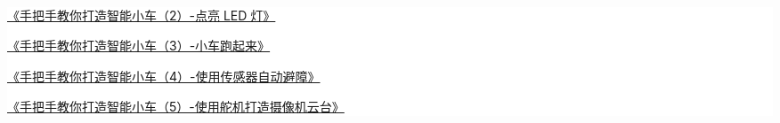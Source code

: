 [《手把手教你打造智能小车（2）-点亮 LED 灯》](https://zhmhhu.github.io/technology/2018-09-23-step-by-step-building-smart-car-2.html)

[《手把手教你打造智能小车（3）-小车跑起来》](https://zhmhhu.github.io/technology/2018-09-23-step-by-step-building-smart-car-3.html)

[《手把手教你打造智能小车（4）-使用传感器自动避障》](https://zhmhhu.github.io/technology/2018-09-23-step-by-step-building-smart-car-4.html)

[《手把手教你打造智能小车（5）-使用舵机打造摄像机云台》](https://zhmhhu.github.io/technology/2018-09-24-step-by-step-building-smart-car-5.html)
